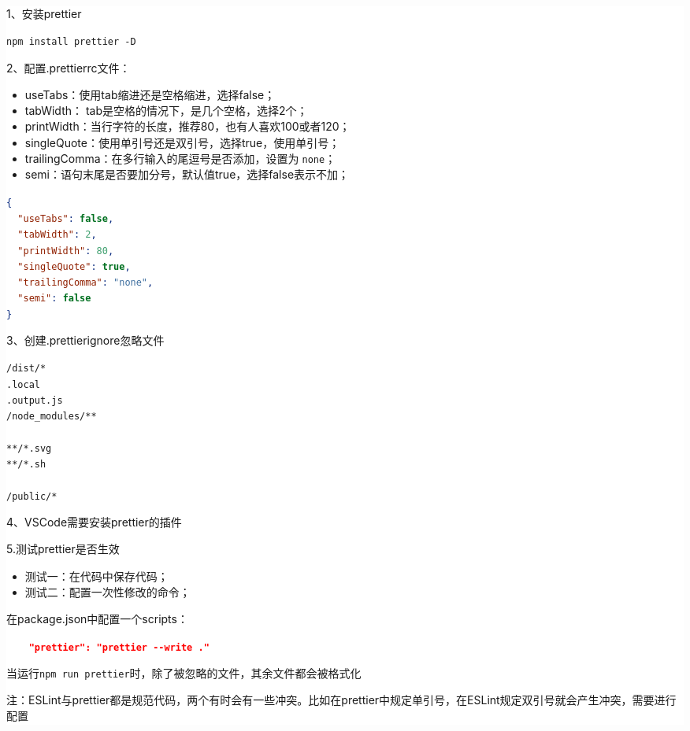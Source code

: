 1、安装prettier

```shell
npm install prettier -D
```

2、配置.prettierrc文件：

* useTabs：使用tab缩进还是空格缩进，选择false；
* tabWidth： tab是空格的情况下，是几个空格，选择2个；
* printWidth：当行字符的长度，推荐80，也有人喜欢100或者120；
* singleQuote：使用单引号还是双引号，选择true，使用单引号；
* trailingComma：在多行输入的尾逗号是否添加，设置为 `none`；
* semi：语句末尾是否要加分号，默认值true，选择false表示不加；

```json
{
  "useTabs": false,
  "tabWidth": 2,
  "printWidth": 80,
  "singleQuote": true,
  "trailingComma": "none",
  "semi": false
}
```



3、创建.prettierignore忽略文件

```
/dist/*
.local
.output.js
/node_modules/**

**/*.svg
**/*.sh

/public/*
```

4、VSCode需要安装prettier的插件

5.测试prettier是否生效

* 测试一：在代码中保存代码；
* 测试二：配置一次性修改的命令；

在package.json中配置一个scripts：

```json
    "prettier": "prettier --write ."
```

当运行`npm run prettier`时，除了被忽略的文件，其余文件都会被格式化



注：ESLint与prettier都是规范代码，两个有时会有一些冲突。比如在prettier中规定单引号，在ESLint规定双引号就会产生冲突，需要进行配置
